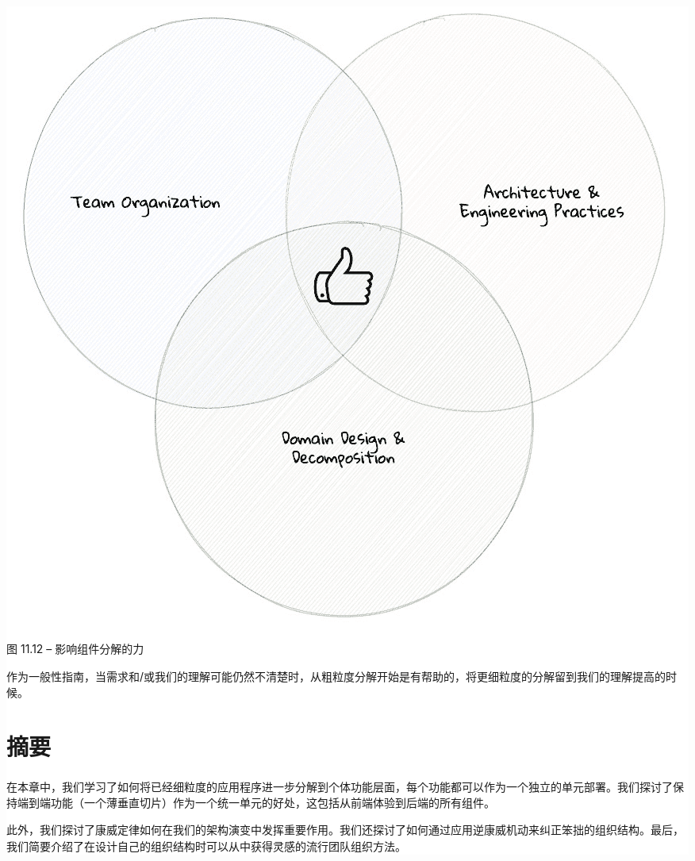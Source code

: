![图 11.12 – 影响组件分解的力](img/B16716_Figure_11.12.jpg)

图 11.12 – 影响组件分解的力

作为一般性指南，当需求和/或我们的理解可能仍然不清楚时，从粗粒度分解开始是有帮助的，将更细粒度的分解留到我们的理解提高的时候。

# 摘要

在本章中，我们学习了如何将已经细粒度的应用程序进一步分解到个体功能层面，每个功能都可以作为一个独立的单元部署。我们探讨了保持端到端功能（一个薄垂直切片）作为一个统一单元的好处，这包括从前端体验到后端的所有组件。

此外，我们探讨了康威定律如何在我们的架构演变中发挥重要作用。我们还探讨了如何通过应用逆康威机动来纠正笨拙的组织结构。最后，我们简要介绍了在设计自己的组织结构时可以从中获得灵感的流行团队组织方法。
